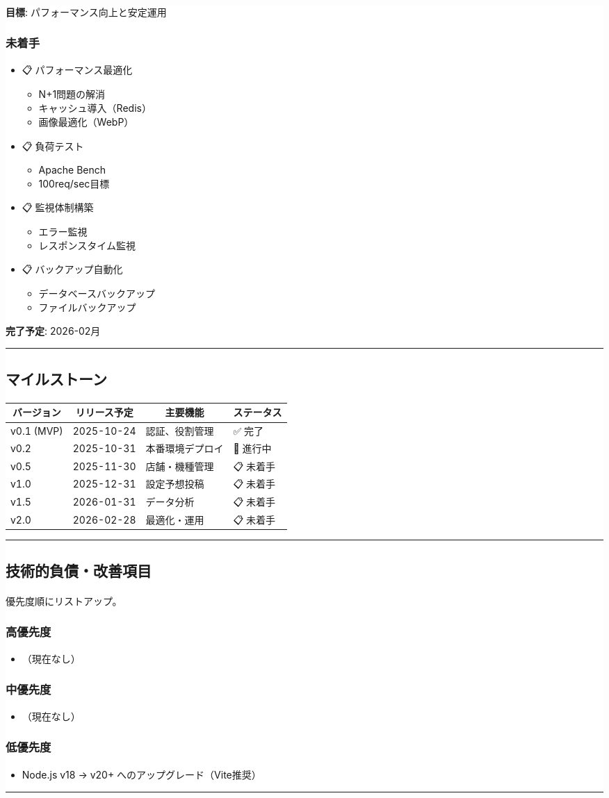 **目標**: パフォーマンス向上と安定運用

### 未着手
- 📋 パフォーマンス最適化
  - N+1問題の解消
  - キャッシュ導入（Redis）
  - 画像最適化（WebP）

- 📋 負荷テスト
  - Apache Bench
  - 100req/sec目標

- 📋 監視体制構築
  - エラー監視
  - レスポンスタイム監視

- 📋 バックアップ自動化
  - データベースバックアップ
  - ファイルバックアップ

**完了予定**: 2026-02月

---

## マイルストーン

| バージョン | リリース予定 | 主要機能 | ステータス |
|-----------|-------------|---------|----------|
| v0.1 (MVP) | 2025-10-24 | 認証、役割管理 | ✅ 完了 |
| v0.2 | 2025-10-31 | 本番環境デプロイ | 🔄 進行中 |
| v0.5 | 2025-11-30 | 店舗・機種管理 | 📋 未着手 |
| v1.0 | 2025-12-31 | 設定予想投稿 | 📋 未着手 |
| v1.5 | 2026-01-31 | データ分析 | 📋 未着手 |
| v2.0 | 2026-02-28 | 最適化・運用 | 📋 未着手 |

---

## 技術的負債・改善項目

優先度順にリストアップ。

### 高優先度
- （現在なし）

### 中優先度
- （現在なし）

### 低優先度
- Node.js v18 → v20+ へのアップグレード（Vite推奨）

---